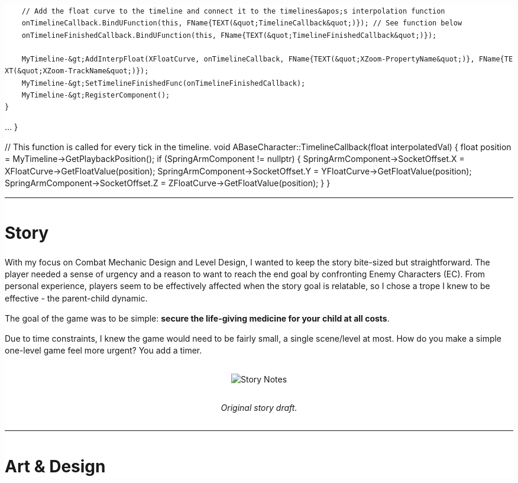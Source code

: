         // Add the float curve to the timeline and connect it to the timelines&apos;s interpolation function
        onTimelineCallback.BindUFunction(this, FName{TEXT(&quot;TimelineCallback&quot;)}); // See function below
        onTimelineFinishedCallback.BindUFunction(this, FName{TEXT(&quot;TimelineFinishedCallback&quot;)});
        
        MyTimeline-&gt;AddInterpFloat(XFloatCurve, onTimelineCallback, FName{TEXT(&quot;XZoom-PropertyName&quot;)}, FName{TEXT(&quot;XZoom-TrackName&quot;)});
        MyTimeline-&gt;SetTimelineFinishedFunc(onTimelineFinishedCallback);
        MyTimeline-&gt;RegisterComponent();
    }
...
}      

// This function is called for every tick in the timeline.
void ABaseCharacter::TimelineCallback(float interpolatedVal)
{
    float position = MyTimeline-&gt;GetPlaybackPosition();
    if (SpringArmComponent != nullptr)
    {
        SpringArmComponent-&gt;SocketOffset.X = XFloatCurve-&gt;GetFloatValue(position);
        SpringArmComponent-&gt;SocketOffset.Y = YFloatCurve-&gt;GetFloatValue(position);
        SpringArmComponent-&gt;SocketOffset.Z = ZFloatCurve-&gt;GetFloatValue(position);
    }
}
        </code>
    </pre>
</div>

***

<h1 id="Story">Story</h1>

With my focus on Combat Mechanic Design and Level Design, I wanted to keep the story bite-sized but straightforward. The player needed a sense of urgency and a reason to want to reach the end goal by confronting Enemy Characters (EC). From personal experience, players seem to be effectively affected when the story goal is relatable, so I chose a trope I knew to be effective - the parent-child dynamic. 

The goal of the game was to be simple: **secure the life-giving medicine for your child at all costs**. 

Due to time constraints, I knew the game would need to be fairly small, a single scene/level at most. How do you make a simple one-level game feel more urgent? You add a timer. 

<div style="display: grid; place-items: center;">
    <figure class="figure-shadow">
        <img src="{{ site.baseurl }}/assets/images/Archer_Milanote_Story.png" width="800" class="center" alt="Story Notes">
    </figure>
    <p style="text-align: center;"><i>Original story draft.</i></p>
</div>

***

<h1 id="ArtAndDesign">Art & Design</h1>
